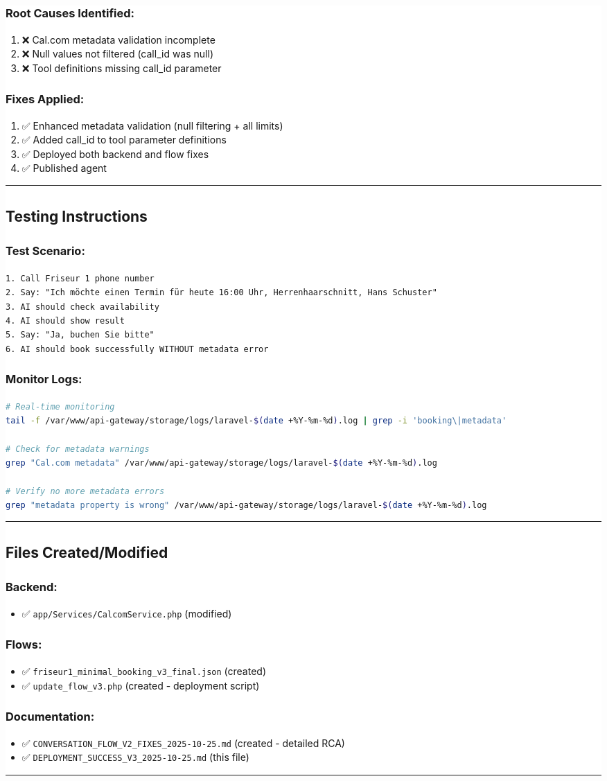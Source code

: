### Root Causes Identified:
1. ❌ Cal.com metadata validation incomplete
2. ❌ Null values not filtered (call_id was null)
3. ❌ Tool definitions missing call_id parameter

### Fixes Applied:
1. ✅ Enhanced metadata validation (null filtering + all limits)
2. ✅ Added call_id to tool parameter definitions
3. ✅ Deployed both backend and flow fixes
4. ✅ Published agent

---

## Testing Instructions

### Test Scenario:
```
1. Call Friseur 1 phone number
2. Say: "Ich möchte einen Termin für heute 16:00 Uhr, Herrenhaarschnitt, Hans Schuster"
3. AI should check availability
4. AI should show result
5. Say: "Ja, buchen Sie bitte"
6. AI should book successfully WITHOUT metadata error
```

### Monitor Logs:
```bash
# Real-time monitoring
tail -f /var/www/api-gateway/storage/logs/laravel-$(date +%Y-%m-%d).log | grep -i 'booking\|metadata'

# Check for metadata warnings
grep "Cal.com metadata" /var/www/api-gateway/storage/logs/laravel-$(date +%Y-%m-%d).log

# Verify no more metadata errors
grep "metadata property is wrong" /var/www/api-gateway/storage/logs/laravel-$(date +%Y-%m-%d).log
```

---

## Files Created/Modified

### Backend:
- ✅ `app/Services/CalcomService.php` (modified)

### Flows:
- ✅ `friseur1_minimal_booking_v3_final.json` (created)
- ✅ `update_flow_v3.php` (created - deployment script)

### Documentation:
- ✅ `CONVERSATION_FLOW_V2_FIXES_2025-10-25.md` (created - detailed RCA)
- ✅ `DEPLOYMENT_SUCCESS_V3_2025-10-25.md` (this file)

---